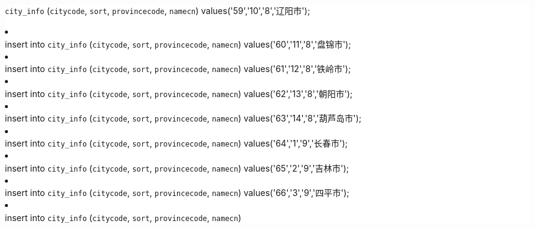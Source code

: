 <span class="hljs-string">`city_info`</span> (<span class="hljs-string">`citycode`</span>, <span class="hljs-string">`sort`</span>, <span class="hljs-string">`provincecode`</span>, <span class="hljs-string">`namecn`</span>) <span class="hljs-keyword">values</span>(<span class="hljs-string">'59'</span>,<span class="hljs-string">'10'</span>,<span class="hljs-string">'8'</span>,<span class="hljs-string">'辽阳市'</span>);</div></div></li><li><div class="hljs-ln-numbers"><div class="hljs-ln-line hljs-ln-n" data-line-number="66"></div></div><div class="hljs-ln-code"><div class="hljs-ln-line"><span class="hljs-keyword">insert</span> <span class="hljs-keyword">into</span> <span class="hljs-string">`city_info`</span> (<span class="hljs-string">`citycode`</span>, <span class="hljs-string">`sort`</span>, <span class="hljs-string">`provincecode`</span>, <span class="hljs-string">`namecn`</span>) <span class="hljs-keyword">values</span>(<span class="hljs-string">'60'</span>,<span class="hljs-string">'11'</span>,<span class="hljs-string">'8'</span>,<span class="hljs-string">'盘锦市'</span>);</div></div></li><li><div class="hljs-ln-numbers"><div class="hljs-ln-line hljs-ln-n" data-line-number="67"></div></div><div class="hljs-ln-code"><div class="hljs-ln-line"><span class="hljs-keyword">insert</span> <span class="hljs-keyword">into</span> <span class="hljs-string">`city_info`</span> (<span class="hljs-string">`citycode`</span>, <span class="hljs-string">`sort`</span>, <span class="hljs-string">`provincecode`</span>, <span class="hljs-string">`namecn`</span>) <span class="hljs-keyword">values</span>(<span class="hljs-string">'61'</span>,<span class="hljs-string">'12'</span>,<span class="hljs-string">'8'</span>,<span class="hljs-string">'铁岭市'</span>);</div></div></li><li><div class="hljs-ln-numbers"><div class="hljs-ln-line hljs-ln-n" data-line-number="68"></div></div><div class="hljs-ln-code"><div class="hljs-ln-line"><span class="hljs-keyword">insert</span> <span class="hljs-keyword">into</span> <span class="hljs-string">`city_info`</span> (<span class="hljs-string">`citycode`</span>, <span class="hljs-string">`sort`</span>, <span class="hljs-string">`provincecode`</span>, <span class="hljs-string">`namecn`</span>) <span class="hljs-keyword">values</span>(<span class="hljs-string">'62'</span>,<span class="hljs-string">'13'</span>,<span class="hljs-string">'8'</span>,<span class="hljs-string">'朝阳市'</span>);</div></div></li><li><div class="hljs-ln-numbers"><div class="hljs-ln-line hljs-ln-n" data-line-number="69"></div></div><div class="hljs-ln-code"><div class="hljs-ln-line"><span class="hljs-keyword">insert</span> <span class="hljs-keyword">into</span> <span class="hljs-string">`city_info`</span> (<span class="hljs-string">`citycode`</span>, <span class="hljs-string">`sort`</span>, <span class="hljs-string">`provincecode`</span>, <span class="hljs-string">`namecn`</span>) <span class="hljs-keyword">values</span>(<span class="hljs-string">'63'</span>,<span class="hljs-string">'14'</span>,<span class="hljs-string">'8'</span>,<span class="hljs-string">'葫芦岛市'</span>);</div></div></li><li><div class="hljs-ln-numbers"><div class="hljs-ln-line hljs-ln-n" data-line-number="70"></div></div><div class="hljs-ln-code"><div class="hljs-ln-line"><span class="hljs-keyword">insert</span> <span class="hljs-keyword">into</span> <span class="hljs-string">`city_info`</span> (<span class="hljs-string">`citycode`</span>, <span class="hljs-string">`sort`</span>, <span class="hljs-string">`provincecode`</span>, <span class="hljs-string">`namecn`</span>) <span class="hljs-keyword">values</span>(<span class="hljs-string">'64'</span>,<span class="hljs-string">'1'</span>,<span class="hljs-string">'9'</span>,<span class="hljs-string">'长春市'</span>);</div></div></li><li><div class="hljs-ln-numbers"><div class="hljs-ln-line hljs-ln-n" data-line-number="71"></div></div><div class="hljs-ln-code"><div class="hljs-ln-line"><span class="hljs-keyword">insert</span> <span class="hljs-keyword">into</span> <span class="hljs-string">`city_info`</span> (<span class="hljs-string">`citycode`</span>, <span class="hljs-string">`sort`</span>, <span class="hljs-string">`provincecode`</span>, <span class="hljs-string">`namecn`</span>) <span class="hljs-keyword">values</span>(<span class="hljs-string">'65'</span>,<span class="hljs-string">'2'</span>,<span class="hljs-string">'9'</span>,<span class="hljs-string">'吉林市'</span>);</div></div></li><li><div class="hljs-ln-numbers"><div class="hljs-ln-line hljs-ln-n" data-line-number="72"></div></div><div class="hljs-ln-code"><div class="hljs-ln-line"><span class="hljs-keyword">insert</span> <span class="hljs-keyword">into</span> <span class="hljs-string">`city_info`</span> (<span class="hljs-string">`citycode`</span>, <span class="hljs-string">`sort`</span>, <span class="hljs-string">`provincecode`</span>, <span class="hljs-string">`namecn`</span>) <span class="hljs-keyword">values</span>(<span class="hljs-string">'66'</span>,<span class="hljs-string">'3'</span>,<span class="hljs-string">'9'</span>,<span class="hljs-string">'四平市'</span>);</div></div></li><li><div class="hljs-ln-numbers"><div class="hljs-ln-line hljs-ln-n" data-line-number="73"></div></div><div class="hljs-ln-code"><div class="hljs-ln-line"><span class="hljs-keyword">insert</span> <span class="hljs-keyword">into</span> <span class="hljs-string">`city_info`</span> (<span class="hljs-string">`citycode`</span>, <span class="hljs-string">`sort`</span>, <span class="hljs-string">`provincecode`</span>, <span class="hljs-string">`namecn`</span>)